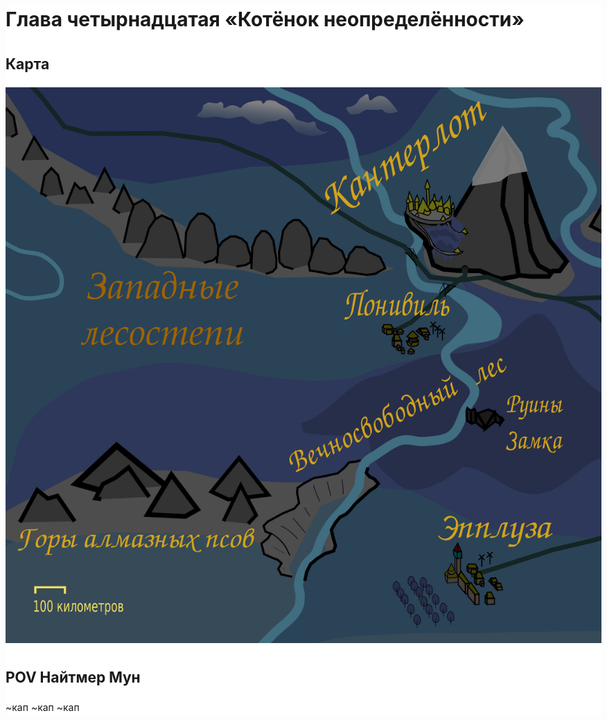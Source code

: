 # Глава четырнадцатая «Котёнок неопределённости»

## Карта

![Карта для четырнадцатой главы](/images/maps/ch14_equestria_mountains.png)

## POV Найтмер Мун

~кап ~кап ~кап
